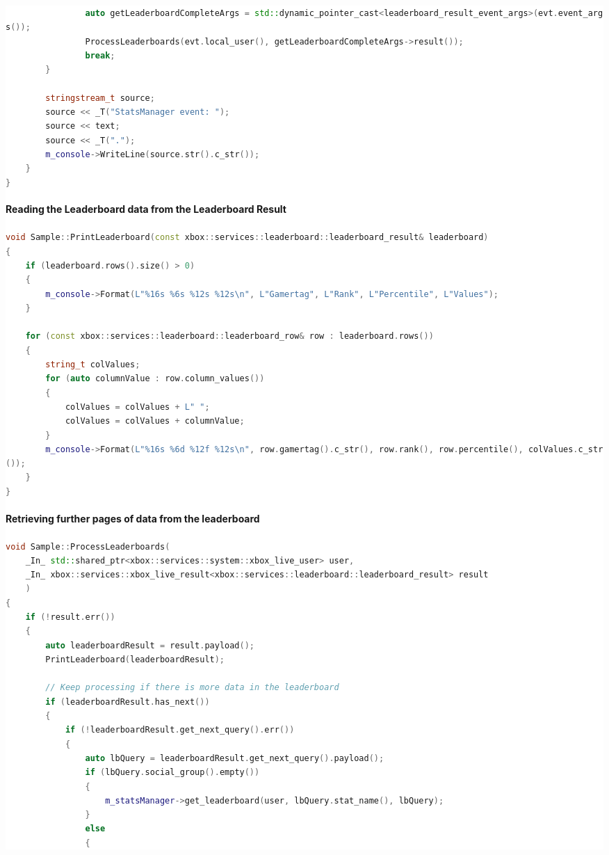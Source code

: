 ```cpp
                auto getLeaderboardCompleteArgs = std::dynamic_pointer_cast<leaderboard_result_event_args>(evt.event_args());
                ProcessLeaderboards(evt.local_user(), getLeaderboardCompleteArgs->result());
                break;
        }

        stringstream_t source;
        source << _T("StatsManager event: ");
        source << text;
        source << _T(".");
        m_console->WriteLine(source.str().c_str());
    }
}
```

#### Reading the Leaderboard data from the Leaderboard Result  

```cpp
void Sample::PrintLeaderboard(const xbox::services::leaderboard::leaderboard_result& leaderboard)
{
    if (leaderboard.rows().size() > 0)
    {
        m_console->Format(L"%16s %6s %12s %12s\n", L"Gamertag", L"Rank", L"Percentile", L"Values");
    }

    for (const xbox::services::leaderboard::leaderboard_row& row : leaderboard.rows())
    {
        string_t colValues;
        for (auto columnValue : row.column_values())
        {
            colValues = colValues + L" ";
            colValues = colValues + columnValue;
        }
        m_console->Format(L"%16s %6d %12f %12s\n", row.gamertag().c_str(), row.rank(), row.percentile(), colValues.c_str());
    }
}
```  

#### Retrieving further pages of data from the leaderboard

```cpp
void Sample::ProcessLeaderboards(
    _In_ std::shared_ptr<xbox::services::system::xbox_live_user> user,
    _In_ xbox::services::xbox_live_result<xbox::services::leaderboard::leaderboard_result> result
    )
{
    if (!result.err())
    {
        auto leaderboardResult = result.payload();
        PrintLeaderboard(leaderboardResult);

        // Keep processing if there is more data in the leaderboard
        if (leaderboardResult.has_next())
        {
            if (!leaderboardResult.get_next_query().err())
            {               
                auto lbQuery = leaderboardResult.get_next_query().payload();
                if (lbQuery.social_group().empty())
                {
                    m_statsManager->get_leaderboard(user, lbQuery.stat_name(), lbQuery);
                }
                else
                {
```